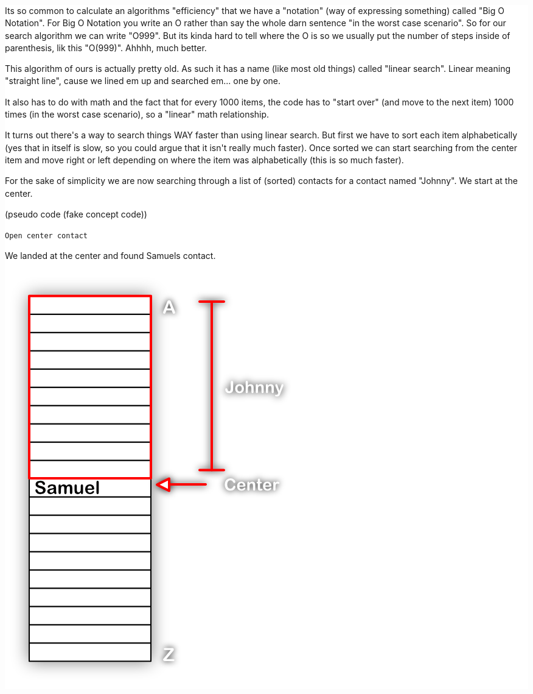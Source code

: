 Its so common to calculate an algorithms "efficiency" that we have a "notation" (way of expressing something) called "Big O Notation". For Big O Notation you write an O rather than say the whole darn sentence "in the worst case scenario". So for our search algorithm we can write "O999". But its kinda hard to tell where the O is so we usually put the number of steps inside of parenthesis, lik this "O(999)". Ahhhh, much better.

This algorithm of ours is actually pretty old. As such it has a name (like most old things) called "linear search". Linear meaning "straight line", cause we lined em up and searched em... one by one. 

It also has to do with math and the fact that for every 1000 items, the code has to "start over" (and move to the next item) 1000 times (in the worst case scenario), so a "linear" math relationship.

It turns out there's a way to search things WAY faster than using linear search. But first we have to sort each item alphabetically (yes that in itself is slow, so you could argue that it isn't really much faster). Once sorted we can start searching from the center item and move right or left depending on where the item was alphabetically (this is so much faster).

For the sake of simplicity we are now searching through a list of (sorted) contacts for a contact named "Johnny". We start at the center.

(pseudo code (fake concept code))
```
Open center contact
```

We landed at the center and found Samuels contact.

![binary search 0](/Assets/binary_search_0.png)
